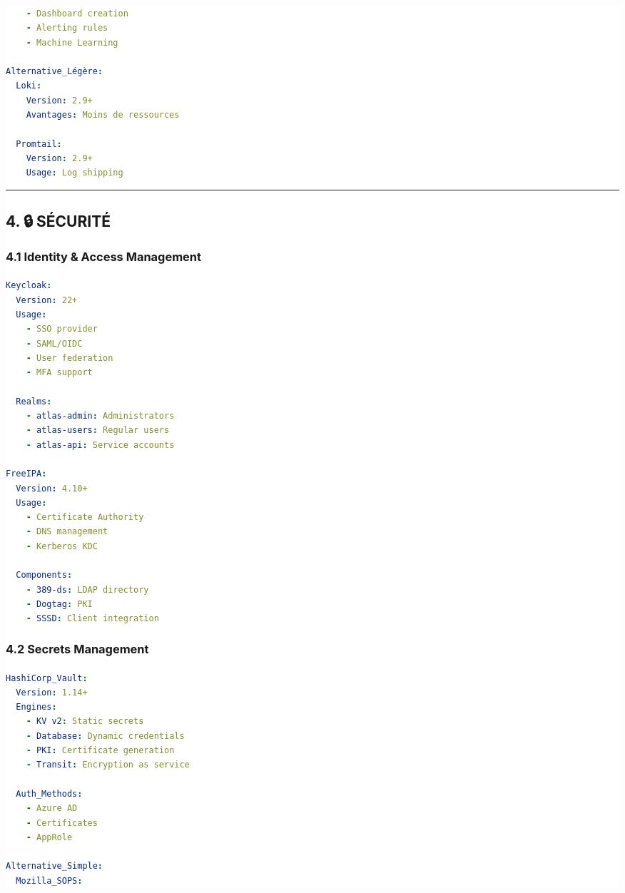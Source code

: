 ```yaml
    - Dashboard creation
    - Alerting rules
    - Machine Learning

Alternative_Légère:
  Loki:
    Version: 2.9+
    Avantages: Moins de ressources
    
  Promtail:
    Version: 2.9+
    Usage: Log shipping
```

---

## 4. 🔒 SÉCURITÉ

### 4.1 Identity & Access Management
```yaml
Keycloak:
  Version: 22+
  Usage:
    - SSO provider
    - SAML/OIDC
    - User federation
    - MFA support
    
  Realms:
    - atlas-admin: Administrators
    - atlas-users: Regular users
    - atlas-api: Service accounts

FreeIPA:
  Version: 4.10+
  Usage:
    - Certificate Authority
    - DNS management
    - Kerberos KDC
    
  Components:
    - 389-ds: LDAP directory
    - Dogtag: PKI
    - SSSD: Client integration
```

### 4.2 Secrets Management
```yaml
HashiCorp_Vault:
  Version: 1.14+
  Engines:
    - KV v2: Static secrets
    - Database: Dynamic credentials
    - PKI: Certificate generation
    - Transit: Encryption as service
    
  Auth_Methods:
    - Azure AD
    - Certificates
    - AppRole
    
Alternative_Simple:
  Mozilla_SOPS:
```